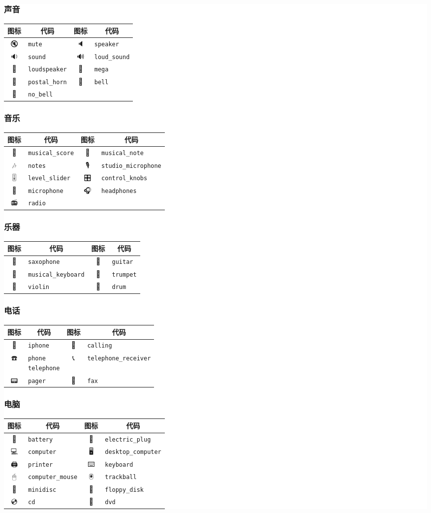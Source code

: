 ### 声音

| 图标 | 代码            | 图标 | 代码           |
| :--: | --------------- | :--: | -------------- |
|  🔇  | `mute`        |  🔈  | `speaker`    |
|  🔉  | `sound`       |  🔊  | `loud_sound` |
|  📢  | `loudspeaker` |  📣  | `mega`       |
|  📯  | `postal_horn` |  🔔  | `bell`       |
|  🔕  | `no_bell`     |      |                |

### 音乐

| 图标 | 代码              | 图标 | 代码                  |
| :--: | ----------------- | :--: | --------------------- |
|  🎼  | `musical_score` |  🎵  | `musical_note`      |
|  🎶  | `notes`         |  🎙  | `studio_microphone` |
|  🎚  | `level_slider`  |  🎛  | `control_knobs`     |
|  🎤  | `microphone`    |  🎧  | `headphones`        |
|  📻  | `radio`         |      |                       |

### 乐器

| 图标 | 代码                 | 图标 | 代码        |
| :--: | -------------------- | :--: | ----------- |
|  🎷  | `saxophone`        |  🎸  | `guitar`  |
|  🎹  | `musical_keyboard` |  🎺  | `trumpet` |
|  🎻  | `violin`           |  🥁  | `drum`    |

### 电话

| 图标 | 代码                           | 图标 | 代码                   |
| :--: | ------------------------------ | :--: | ---------------------- |
|  📱  | `iphone`                     |  📲  | `calling`            |
| ☎️ | `phone` <br /> `telephone` |  📞  | `telephone_receiver` |
|  📟  | `pager`                      |  📠  | `fax`                |

### 电脑

| 图标 | 代码               | 图标 | 代码                 |
| :--: | ------------------ | :--: | -------------------- |
|  🔋  | `battery`        |  🔌  | `electric_plug`    |
|  💻  | `computer`       |  🖥  | `desktop_computer` |
|  🖨  | `printer`        | ⌨️ | `keyboard`         |
|  🖱  | `computer_mouse` |  🖲  | `trackball`        |
|  💽  | `minidisc`       |  💾  | `floppy_disk`      |
|  💿  | `cd`             |  📀  | `dvd`              |
